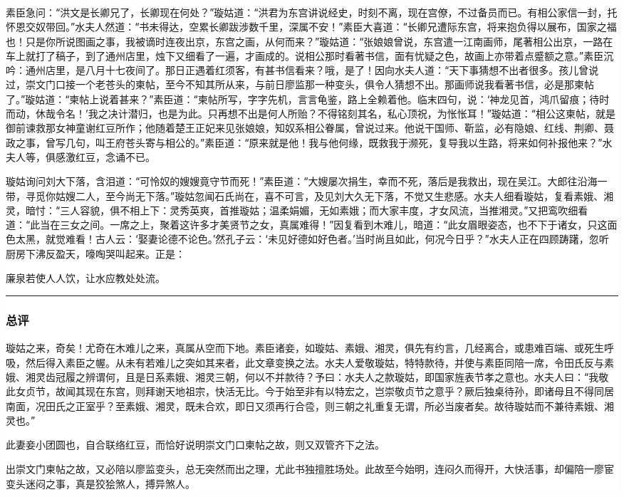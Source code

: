 素臣急问：“洪文是长卿兄了，长卿现在何处？”璇姑道：“洪君为东宫讲说经史，时刻不离，现在宫僚，不过备员而已。有相公家信一封，托怀恩交奴带回。”水夫人然道：“书未得达，空累长卿跋涉数千里，深属不安！”素臣大喜道：“长卿兄遭际东宫，将来抱负得以展布，国家之福也！只是你所说图画之事，我被谪时连夜出京，东宫之画，从何而来？”璇姑道：“张娘娘曾说，东宫遣一江南画师，尾著相公出京，一路在车上就打了稿子，到了通州店里，烛下又细看了一遍，才画成的。说相公那时看著书信，面有忧疑之色，故画上亦带着点蹙额之意。”素臣沉吟：通州店里，是八月十七夜间了。那日正遇着红须客，有甚书信看来？哦，是了！因向水夫人道：“天下事猜想不出者很多。孩儿曾说过，崇文门口接一个老苍头的柬帖，至今不知其所从来，与前日廖监那一种变头，俱令人猜想不出。那画师说我看著书信，必是那柬帖了。”璇姑道：“柬帖上说着甚来？”素臣道：“柬帖所写，字字先机，言言龟鉴，路上全赖着他。临末四句，说：‘神龙见首，鸿爪留痕；待时而动，休哉令名！’我之决计潜归，也是为此。只再想不出是何人所贻？不得铭刻其名，私心顶祝，为怅怅耳！”璇姑道：“相公这柬帖，就是御前谏救那女神童谢红豆所作；他随着楚王正妃来见张娘娘，知奴系相公眷属，曾说过来。他说干国师、靳监，必有隐娘、红线、荆卿、聂政之事，曾写几句，叫王府苍头寄与相公的。”素臣道：“原来就是他！我与他何缘，既救我于濒死，复导我以生路，将来如何补报他来？”水夫人等，俱感激红豆，念诵不已。  

璇姑询问刘大下落，含泪道：“可怜奴的嫂嫂竟守节而死！”素臣道：“大嫂屡次捐生，幸而不死，落后是我救出，现在吴江。大郎往沿海一带，寻觅你姑嫂二人，至今尚无下落。”璇姑忽闻石氏尚在，喜不可言，及见刘大久无下落，不觉又生悲感。水夫人细看璇姑，复看素娥、湘灵，暗忖：“三人容貌，俱不相上下：灵秀英爽，首推璇姑；温柔娟媚，无如素娥；而大家丰度，才女风流，当推湘灵。”又把鸾吹细看道：“此当在三女之间。一席之上，聚着这许多才美贤节之女，真属难得！”因复看到木难儿，暗道：“此女眉眼姿态，也不下于诸女，只这面色太黑，就觉难看！古人云：‘娶妻论德不论色。’然孔子云：‘未见好德如好色者。’当时尚且如此，何况今日乎？”水夫人正在四顾踌躇，忽听厨房下沸反盈天，嚎啕哭叫起来。正是：  

<poem>  
廉泉若使人人饮，让水应教处处流。  
</poem>  

----------  
### 总评  
<div class="comment">
璇姑之来，奇矣！尤奇在木难儿之来，真属从空而下地。素臣诸妾，如璇姑、素娥、湘灵，俱先有约言，几经离合，或患难百端、或死生呼吸，然后得入素臣之幄。从未有若难儿之突如其来者，此文章变换之法。水夫人爱敬璇姑，特特款待，并使与素臣同陪一席，令田氏反与素娥、湘灵齿冠履之辨谓何，且是日系素娥、湘灵三朝，何以不并款待？予曰：水夫人之款璇姑，即国家旌表节孝之意也。水夫人曰：“我敬此女贞节，故闻其现在东宫，则拜谢天地祖宗，快活无比。今于始至非有以特宏之，岂崇敬贞节之意乎？厥后独桌待孙，即诸母且不得同居南面，况田氏之正室乎？至素娥、湘灵，既未合欢，即日又须再行合卺，则三朝之礼重复无谓，所必当废者矣。故待璇姑而不兼待素娥、湘灵也。”  

此妻妾小团圆也，自合联络红豆，而恰好说明崇文门口柬帖之故，则又双管齐下之法。  

出崇文门柬帖之故，又必陪以廖监变头，总无突然而出之理，尤此书独擅胜场处。此故至今始明，连闷久而得开，大快活事，却偏陪一廖宦变头迷闷之事，真是狡狯煞人，搏异煞人。  

</div>

